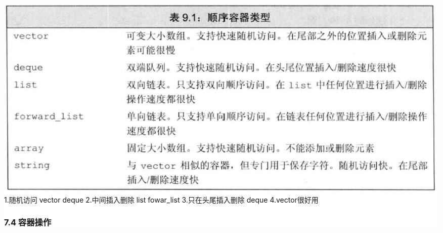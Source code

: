 ![其他容器](/Note/images/7.3.PNG)
1.随机访问 vector deque
2.中间插入删除 list fowar_list
3.只在头尾插入删除 deque
4.vector很好用

### 7.4 容器操作